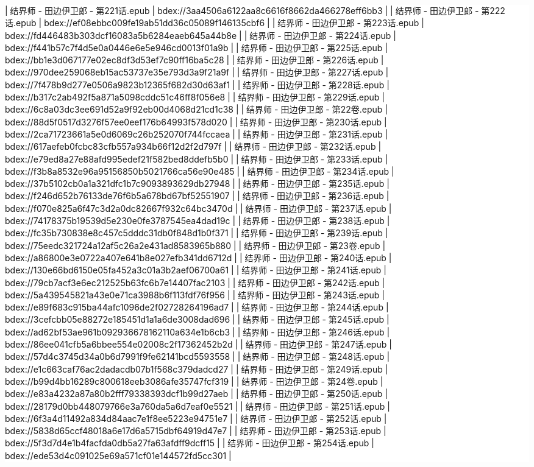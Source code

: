 | 结界师 - 田边伊卫郎 - 第221话.epub | bdex://3aa4506a6122aa8c6616f8662da466278eff6bb3 |
| 结界师 - 田边伊卫郎 - 第222话.epub | bdex://ef08ebbc009fe19ab51dd36c05089f146135cbf6 |
| 结界师 - 田边伊卫郎 - 第223话.epub | bdex://fd446483b303dcf16083a5b6284eaeb645a44b8e |
| 结界师 - 田边伊卫郎 - 第224话.epub | bdex://f441b57c7f4d5e0a0446e6e5e946cd0013f01a9b |
| 结界师 - 田边伊卫郎 - 第225话.epub | bdex://bb1e3d067177e02ec8df3d53ef7c90ff16ba5c28 |
| 结界师 - 田边伊卫郎 - 第226话.epub | bdex://970dee259068eb15ac53737e35e793d3a9f21a9f |
| 结界师 - 田边伊卫郎 - 第227话.epub | bdex://7f478b9d277e0506a9823b12365f682d30d63af1 |
| 结界师 - 田边伊卫郎 - 第228话.epub | bdex://b317c2ab492f5a871a5098cddc51c46ff8f056e8 |
| 结界师 - 田边伊卫郎 - 第229话.epub | bdex://6c8a03dc3ee691d52a9f92eb00d4068d21cd1c38 |
| 结界师 - 田边伊卫郎 - 第22卷.epub | bdex://88d5f0517d3276f57ee0eef176b64993f578d020 |
| 结界师 - 田边伊卫郎 - 第230话.epub | bdex://2ca71723661a5e0d6069c26b252070f744fccaea |
| 结界师 - 田边伊卫郎 - 第231话.epub | bdex://617aefeb0fcbc83cfb557a934b66f12d2f2d797f |
| 结界师 - 田边伊卫郎 - 第232话.epub | bdex://e79ed8a27e88afd995edef21f582bed8ddefb5b0 |
| 结界师 - 田边伊卫郎 - 第233话.epub | bdex://f3b8a8532e96a95156850b5021766ca56e90e485 |
| 结界师 - 田边伊卫郎 - 第234话.epub | bdex://37b5102cb0a1a321dfc1b7c9093893629db27948 |
| 结界师 - 田边伊卫郎 - 第235话.epub | bdex://f246d652b76133de76f6b5a678bd67bf52551907 |
| 结界师 - 田边伊卫郎 - 第236话.epub | bdex://f070e825a6f47c3d2a0dc82667f932c64bc3470d |
| 结界师 - 田边伊卫郎 - 第237话.epub | bdex://74178375b19539d5e230e0fe3787545ea4dad19c |
| 结界师 - 田边伊卫郎 - 第238话.epub | bdex://fc35b730838e8c457c5dddc31db0f848d1b0f371 |
| 结界师 - 田边伊卫郎 - 第239话.epub | bdex://75eedc321724a12af5c26a2e431ad8583965b880 |
| 结界师 - 田边伊卫郎 - 第23卷.epub | bdex://a86800e3e0722a407e641b8e027efb341dd6712d |
| 结界师 - 田边伊卫郎 - 第240话.epub | bdex://130e66bd6150e05fa452a3c01a3b2aef06700a61 |
| 结界师 - 田边伊卫郎 - 第241话.epub | bdex://79cb7acf3e6ec212525b63fc6b7e14407fac2103 |
| 结界师 - 田边伊卫郎 - 第242话.epub | bdex://5a439545821a43e0e71ca3988b6f113fdf76f956 |
| 结界师 - 田边伊卫郎 - 第243话.epub | bdex://e89f683c915ba44afc1096de2f02728264196ad7 |
| 结界师 - 田边伊卫郎 - 第244话.epub | bdex://3cefcbb05e88272e185451d1a1a6de3008dad696 |
| 结界师 - 田边伊卫郎 - 第245话.epub | bdex://ad62bf53ae961b092936678162110a634e1b6cb3 |
| 结界师 - 田边伊卫郎 - 第246话.epub | bdex://86ee041cfb5a6bbee554e02008c2f17362452b2d |
| 结界师 - 田边伊卫郎 - 第247话.epub | bdex://57d4c3745d34a0b6d7991f9fe62141bcd5593558 |
| 结界师 - 田边伊卫郎 - 第248话.epub | bdex://e1c663caf76ac2dadacdb07b1f568c379dadcd27 |
| 结界师 - 田边伊卫郎 - 第249话.epub | bdex://b99d4bb16289c800618eeb3086afe35747fcf319 |
| 结界师 - 田边伊卫郎 - 第24卷.epub | bdex://e83a4232a87a80b2fff79338393dcf1b99d27aeb |
| 结界师 - 田边伊卫郎 - 第250话.epub | bdex://28179d0bb448079766e3a760da5a6d7eaf0e5521 |
| 结界师 - 田边伊卫郎 - 第251话.epub | bdex://6f3a4d11492a834d84aac7e1f8ee5223e94751e7 |
| 结界师 - 田边伊卫郎 - 第252话.epub | bdex://5838d65ccf48018a6e17d6a5715dbf64919d47e7 |
| 结界师 - 田边伊卫郎 - 第253话.epub | bdex://5f3d7d4e1b4facfda0db5a27fa63afdff9dcff15 |
| 结界师 - 田边伊卫郎 - 第254话.epub | bdex://ede53d4c091025e69a571cf01e144572fd5cc301 |
